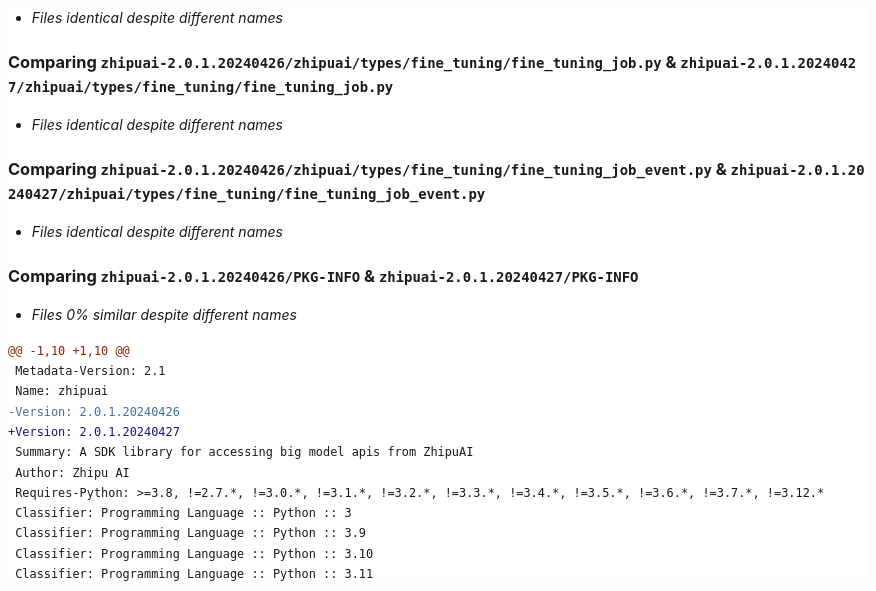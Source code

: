  * *Files identical despite different names*

### Comparing `zhipuai-2.0.1.20240426/zhipuai/types/fine_tuning/fine_tuning_job.py` & `zhipuai-2.0.1.20240427/zhipuai/types/fine_tuning/fine_tuning_job.py`

 * *Files identical despite different names*

### Comparing `zhipuai-2.0.1.20240426/zhipuai/types/fine_tuning/fine_tuning_job_event.py` & `zhipuai-2.0.1.20240427/zhipuai/types/fine_tuning/fine_tuning_job_event.py`

 * *Files identical despite different names*

### Comparing `zhipuai-2.0.1.20240426/PKG-INFO` & `zhipuai-2.0.1.20240427/PKG-INFO`

 * *Files 0% similar despite different names*

```diff
@@ -1,10 +1,10 @@
 Metadata-Version: 2.1
 Name: zhipuai
-Version: 2.0.1.20240426
+Version: 2.0.1.20240427
 Summary: A SDK library for accessing big model apis from ZhipuAI
 Author: Zhipu AI
 Requires-Python: >=3.8, !=2.7.*, !=3.0.*, !=3.1.*, !=3.2.*, !=3.3.*, !=3.4.*, !=3.5.*, !=3.6.*, !=3.7.*, !=3.12.*
 Classifier: Programming Language :: Python :: 3
 Classifier: Programming Language :: Python :: 3.9
 Classifier: Programming Language :: Python :: 3.10
 Classifier: Programming Language :: Python :: 3.11
```

